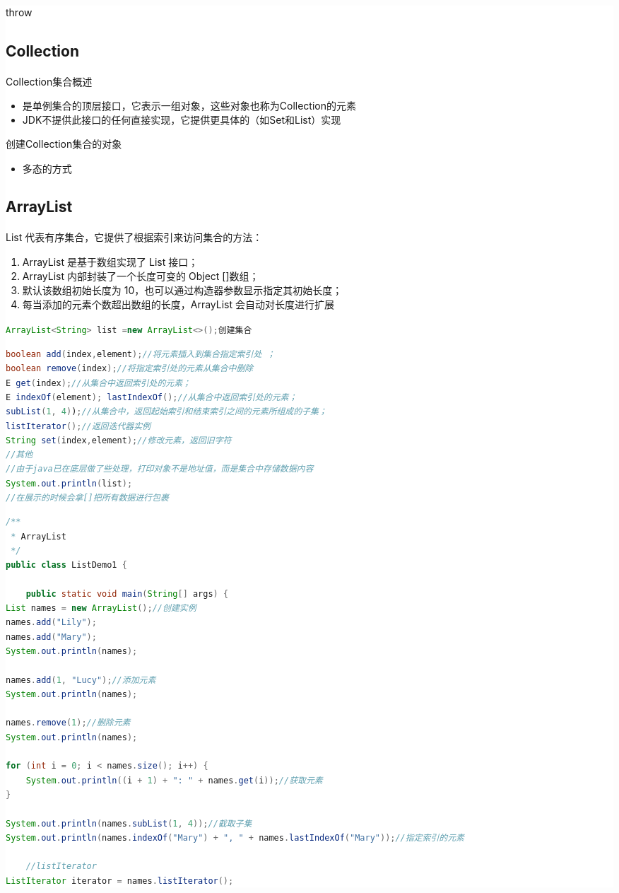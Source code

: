 throw

## Collection

Collection集合概述

* 是单例集合的顶层接口，它表示一组对象，这些对象也称为Collection的元素
* JDK不提供此接口的任何直接实现，它提供更具体的（如Set和List）实现

创建Collection集合的对象

* 多态的方式

## ArrayList

List 代表有序集合，它提供了根据索引来访问集合的方法：

1. ArrayList 是基于数组实现了 List 接口；
2. ArrayList 内部封装了一个长度可变的 Object []数组；
3. 默认该数组初始长度为 10，也可以通过构造器参数显示指定其初始长度；
4. 每当添加的元素个数超出数组的长度，ArrayList 会自动对长度进行扩展

```JAVA
ArrayList<String> list =new ArrayList<>();创建集合
```

```JAVA
boolean add(index,element);//将元素插入到集合指定索引处 ；
boolean remove(index);//将指定索引处的元素从集合中删除
E get(index);//从集合中返回索引处的元素；
E indexOf(element); lastIndexOf();//从集合中返回索引处的元素；
subList(1, 4));//从集合中，返回起始索引和结束索引之间的元素所组成的子集；
listIterator();//返回迭代器实例
String set(index,element);//修改元素，返回旧字符
//其他
//由于java已在底层做了些处理，打印对象不是地址值，而是集合中存储数据内容
System.out.println(list);
//在展示的时候会拿[]把所有数据进行包裹
```

```JAVA
/**
 * ArrayList
 */
public class ListDemo1 {

    public static void main(String[] args) {
List names = new ArrayList();//创建实例
names.add("Lily");
names.add("Mary");
System.out.println(names);

names.add(1, "Lucy");//添加元素
System.out.println(names);

names.remove(1);//删除元素
System.out.println(names);

for (int i = 0; i < names.size(); i++) {
    System.out.println((i + 1) + ": " + names.get(i));//获取元素
}

System.out.println(names.subList(1, 4));//截取子集
System.out.println(names.indexOf("Mary") + ", " + names.lastIndexOf("Mary"));//指定索引的元素

	//listIterator
ListIterator iterator = names.listIterator();
```